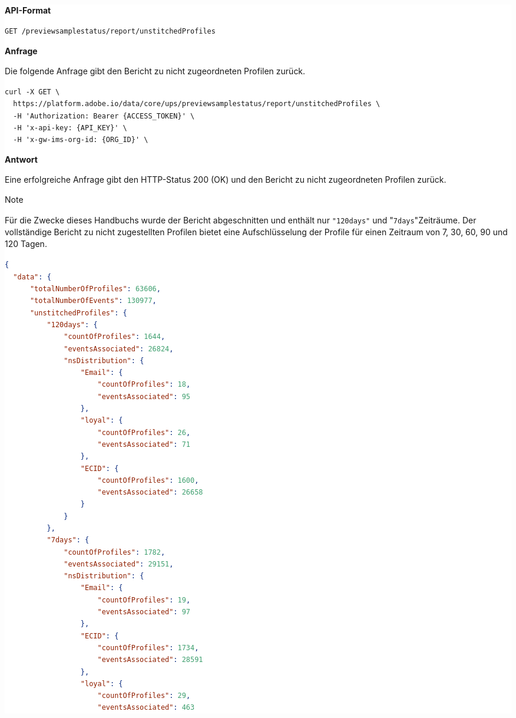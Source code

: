 **API-Format**

```http
GET /previewsamplestatus/report/unstitchedProfiles
```

**Anfrage**

Die folgende Anfrage gibt den Bericht zu nicht zugeordneten Profilen zurück.

```shell
curl -X GET \
  https://platform.adobe.io/data/core/ups/previewsamplestatus/report/unstitchedProfiles \
  -H 'Authorization: Bearer {ACCESS_TOKEN}' \
  -H 'x-api-key: {API_KEY}' \
  -H 'x-gw-ims-org-id: {ORG_ID}' \
```

**Antwort**

Eine erfolgreiche Anfrage gibt den HTTP-Status 200 (OK) und den Bericht zu nicht zugeordneten Profilen zurück.

>[!NOTE]
>
>Für die Zwecke dieses Handbuchs wurde der Bericht abgeschnitten und enthält nur `"120days"` und &quot;`7days`&quot;Zeiträume. Der vollständige Bericht zu nicht zugestellten Profilen bietet eine Aufschlüsselung der Profile für einen Zeitraum von 7, 30, 60, 90 und 120 Tagen.

```json
{
  "data": {
      "totalNumberOfProfiles": 63606,
      "totalNumberOfEvents": 130977,
      "unstitchedProfiles": {
          "120days": {
              "countOfProfiles": 1644,
              "eventsAssociated": 26824,
              "nsDistribution": {
                  "Email": {
                      "countOfProfiles": 18,
                      "eventsAssociated": 95
                  },
                  "loyal": {
                      "countOfProfiles": 26,
                      "eventsAssociated": 71
                  },
                  "ECID": {
                      "countOfProfiles": 1600,
                      "eventsAssociated": 26658
                  }
              }
          },
          "7days": {
              "countOfProfiles": 1782,
              "eventsAssociated": 29151,
              "nsDistribution": {
                  "Email": {
                      "countOfProfiles": 19,
                      "eventsAssociated": 97
                  },
                  "ECID": {
                      "countOfProfiles": 1734,
                      "eventsAssociated": 28591
                  },
                  "loyal": {
                      "countOfProfiles": 29,
                      "eventsAssociated": 463
```
